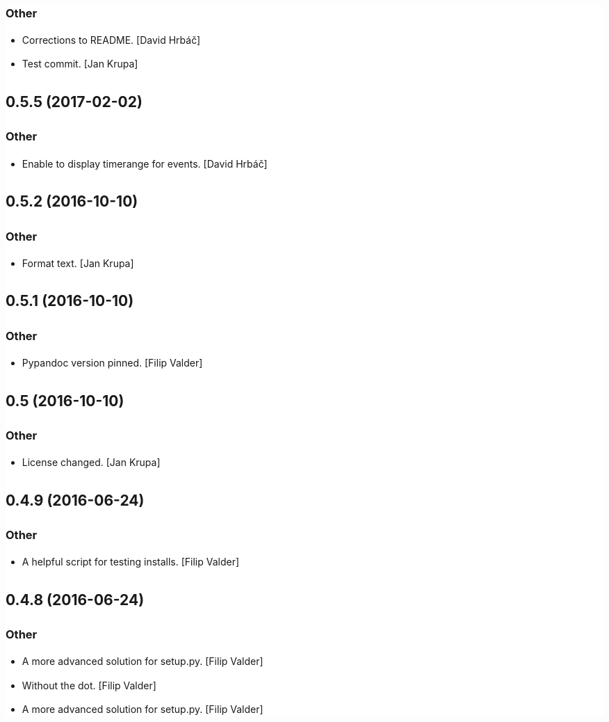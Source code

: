 ### Other

* Corrections to README. [David Hrbáč]

* Test commit. [Jan Krupa]


## 0.5.5 (2017-02-02)

### Other

* Enable to display timerange for events. [David Hrbáč]


## 0.5.2 (2016-10-10)

### Other

* Format text. [Jan Krupa]


## 0.5.1 (2016-10-10)

### Other

* Pypandoc version pinned. [Filip Valder]


## 0.5 (2016-10-10)

### Other

* License changed. [Jan Krupa]


## 0.4.9 (2016-06-24)

### Other

* A helpful script for testing installs. [Filip Valder]


## 0.4.8 (2016-06-24)

### Other

* A more advanced solution for setup.py. [Filip Valder]

* Without the dot. [Filip Valder]

* A more advanced solution for setup.py. [Filip Valder]

